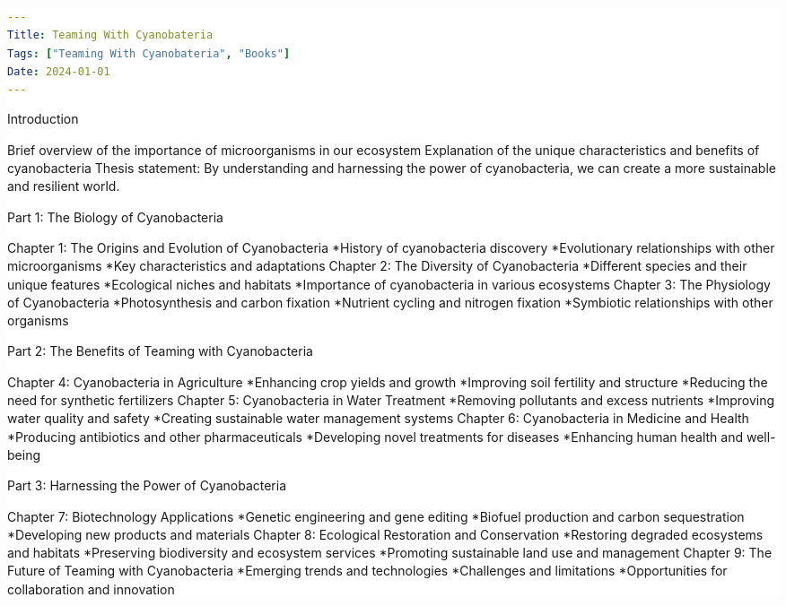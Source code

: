 ```yaml
---
Title: Teaming With Cyanobateria
Tags: ["Teaming With Cyanobateria", "Books"]
Date: 2024-01-01
---
```


Introduction

Brief overview of the importance of microorganisms in our ecosystem
Explanation of the unique characteristics and benefits of cyanobacteria
Thesis statement: By understanding and harnessing the power of cyanobacteria, we can create a more sustainable and resilient world.

Part 1: The Biology of Cyanobacteria

Chapter 1: The Origins and Evolution of Cyanobacteria
*History of cyanobacteria discovery
*Evolutionary relationships with other microorganisms
*Key characteristics and adaptations
Chapter 2: The Diversity of Cyanobacteria
*Different species and their unique features
*Ecological niches and habitats
*Importance of cyanobacteria in various ecosystems
Chapter 3: The Physiology of Cyanobacteria
*Photosynthesis and carbon fixation
*Nutrient cycling and nitrogen fixation
*Symbiotic relationships with other organisms

Part 2: The Benefits of Teaming with Cyanobacteria

Chapter 4: Cyanobacteria in Agriculture
*Enhancing crop yields and growth
*Improving soil fertility and structure
*Reducing the need for synthetic fertilizers
Chapter 5: Cyanobacteria in Water Treatment
*Removing pollutants and excess nutrients
*Improving water quality and safety
*Creating sustainable water management systems
Chapter 6: Cyanobacteria in Medicine and Health
*Producing antibiotics and other pharmaceuticals
*Developing novel treatments for diseases
*Enhancing human health and well-being

Part 3: Harnessing the Power of Cyanobacteria

Chapter 7: Biotechnology Applications
*Genetic engineering and gene editing
*Biofuel production and carbon sequestration
*Developing new products and materials
Chapter 8: Ecological Restoration and Conservation
*Restoring degraded ecosystems and habitats
*Preserving biodiversity and ecosystem services
*Promoting sustainable land use and management
Chapter 9: The Future of Teaming with Cyanobacteria
*Emerging trends and technologies
*Challenges and limitations
*Opportunities for collaboration and innovation
